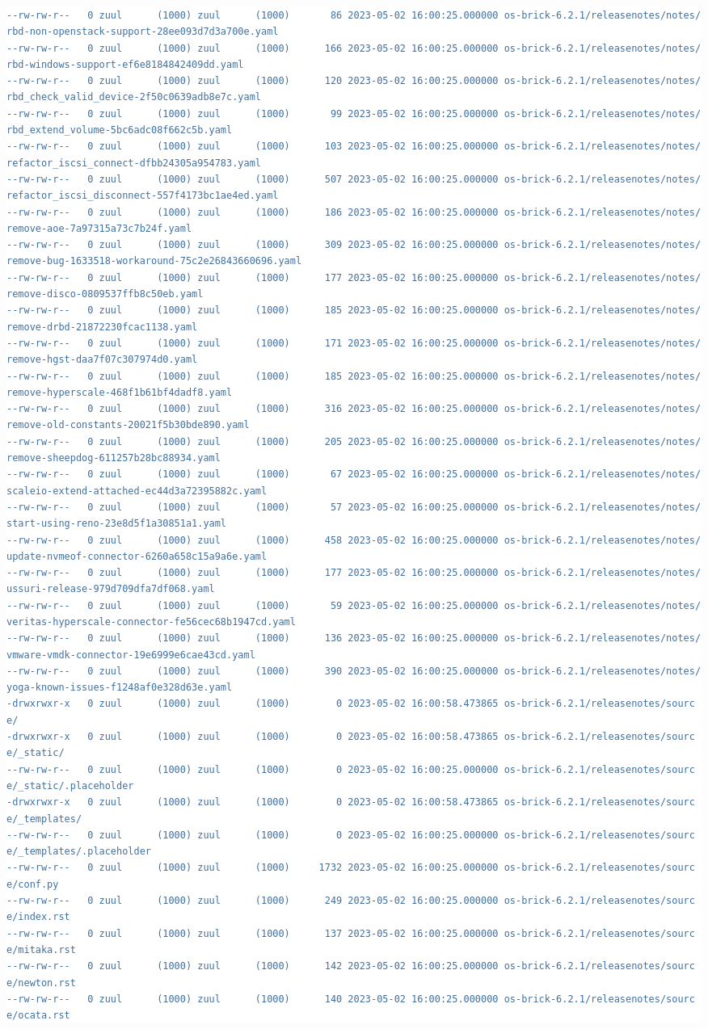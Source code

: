 ```diff
--rw-rw-r--   0 zuul      (1000) zuul      (1000)       86 2023-05-02 16:00:25.000000 os-brick-6.2.1/releasenotes/notes/rbd-non-openstack-support-28ee093d7d3a700e.yaml
--rw-rw-r--   0 zuul      (1000) zuul      (1000)      166 2023-05-02 16:00:25.000000 os-brick-6.2.1/releasenotes/notes/rbd-windows-support-ef6e8184842409dd.yaml
--rw-rw-r--   0 zuul      (1000) zuul      (1000)      120 2023-05-02 16:00:25.000000 os-brick-6.2.1/releasenotes/notes/rbd_check_valid_device-2f50c0639adb8e7c.yaml
--rw-rw-r--   0 zuul      (1000) zuul      (1000)       99 2023-05-02 16:00:25.000000 os-brick-6.2.1/releasenotes/notes/rbd_extend_volume-5bc6adc08f662c5b.yaml
--rw-rw-r--   0 zuul      (1000) zuul      (1000)      103 2023-05-02 16:00:25.000000 os-brick-6.2.1/releasenotes/notes/refactor_iscsi_connect-dfbb24305a954783.yaml
--rw-rw-r--   0 zuul      (1000) zuul      (1000)      507 2023-05-02 16:00:25.000000 os-brick-6.2.1/releasenotes/notes/refactor_iscsi_disconnect-557f4173bc1ae4ed.yaml
--rw-rw-r--   0 zuul      (1000) zuul      (1000)      186 2023-05-02 16:00:25.000000 os-brick-6.2.1/releasenotes/notes/remove-aoe-7a97315a73c7b24f.yaml
--rw-rw-r--   0 zuul      (1000) zuul      (1000)      309 2023-05-02 16:00:25.000000 os-brick-6.2.1/releasenotes/notes/remove-bug-1633518-workaround-75c2e26843660696.yaml
--rw-rw-r--   0 zuul      (1000) zuul      (1000)      177 2023-05-02 16:00:25.000000 os-brick-6.2.1/releasenotes/notes/remove-disco-0809537ffb8c50eb.yaml
--rw-rw-r--   0 zuul      (1000) zuul      (1000)      185 2023-05-02 16:00:25.000000 os-brick-6.2.1/releasenotes/notes/remove-drbd-21872230fcac1138.yaml
--rw-rw-r--   0 zuul      (1000) zuul      (1000)      171 2023-05-02 16:00:25.000000 os-brick-6.2.1/releasenotes/notes/remove-hgst-daa7f07c307974d0.yaml
--rw-rw-r--   0 zuul      (1000) zuul      (1000)      185 2023-05-02 16:00:25.000000 os-brick-6.2.1/releasenotes/notes/remove-hyperscale-468f1b61bf4dadf8.yaml
--rw-rw-r--   0 zuul      (1000) zuul      (1000)      316 2023-05-02 16:00:25.000000 os-brick-6.2.1/releasenotes/notes/remove-old-constants-20021f5b30bde890.yaml
--rw-rw-r--   0 zuul      (1000) zuul      (1000)      205 2023-05-02 16:00:25.000000 os-brick-6.2.1/releasenotes/notes/remove-sheepdog-611257b28bc88934.yaml
--rw-rw-r--   0 zuul      (1000) zuul      (1000)       67 2023-05-02 16:00:25.000000 os-brick-6.2.1/releasenotes/notes/scaleio-extend-attached-ec44d3a72395882c.yaml
--rw-rw-r--   0 zuul      (1000) zuul      (1000)       57 2023-05-02 16:00:25.000000 os-brick-6.2.1/releasenotes/notes/start-using-reno-23e8d5f1a30851a1.yaml
--rw-rw-r--   0 zuul      (1000) zuul      (1000)      458 2023-05-02 16:00:25.000000 os-brick-6.2.1/releasenotes/notes/update-nvmeof-connector-6260a658c15a9a6e.yaml
--rw-rw-r--   0 zuul      (1000) zuul      (1000)      177 2023-05-02 16:00:25.000000 os-brick-6.2.1/releasenotes/notes/ussuri-release-979d709dfa7df068.yaml
--rw-rw-r--   0 zuul      (1000) zuul      (1000)       59 2023-05-02 16:00:25.000000 os-brick-6.2.1/releasenotes/notes/veritas-hyperscale-connector-fe56cec68b1947cd.yaml
--rw-rw-r--   0 zuul      (1000) zuul      (1000)      136 2023-05-02 16:00:25.000000 os-brick-6.2.1/releasenotes/notes/vmware-vmdk-connector-19e6999e6cae43cd.yaml
--rw-rw-r--   0 zuul      (1000) zuul      (1000)      390 2023-05-02 16:00:25.000000 os-brick-6.2.1/releasenotes/notes/yoga-known-issues-f1248af0e328d63e.yaml
-drwxrwxr-x   0 zuul      (1000) zuul      (1000)        0 2023-05-02 16:00:58.473865 os-brick-6.2.1/releasenotes/source/
-drwxrwxr-x   0 zuul      (1000) zuul      (1000)        0 2023-05-02 16:00:58.473865 os-brick-6.2.1/releasenotes/source/_static/
--rw-rw-r--   0 zuul      (1000) zuul      (1000)        0 2023-05-02 16:00:25.000000 os-brick-6.2.1/releasenotes/source/_static/.placeholder
-drwxrwxr-x   0 zuul      (1000) zuul      (1000)        0 2023-05-02 16:00:58.473865 os-brick-6.2.1/releasenotes/source/_templates/
--rw-rw-r--   0 zuul      (1000) zuul      (1000)        0 2023-05-02 16:00:25.000000 os-brick-6.2.1/releasenotes/source/_templates/.placeholder
--rw-rw-r--   0 zuul      (1000) zuul      (1000)     1732 2023-05-02 16:00:25.000000 os-brick-6.2.1/releasenotes/source/conf.py
--rw-rw-r--   0 zuul      (1000) zuul      (1000)      249 2023-05-02 16:00:25.000000 os-brick-6.2.1/releasenotes/source/index.rst
--rw-rw-r--   0 zuul      (1000) zuul      (1000)      137 2023-05-02 16:00:25.000000 os-brick-6.2.1/releasenotes/source/mitaka.rst
--rw-rw-r--   0 zuul      (1000) zuul      (1000)      142 2023-05-02 16:00:25.000000 os-brick-6.2.1/releasenotes/source/newton.rst
--rw-rw-r--   0 zuul      (1000) zuul      (1000)      140 2023-05-02 16:00:25.000000 os-brick-6.2.1/releasenotes/source/ocata.rst
```